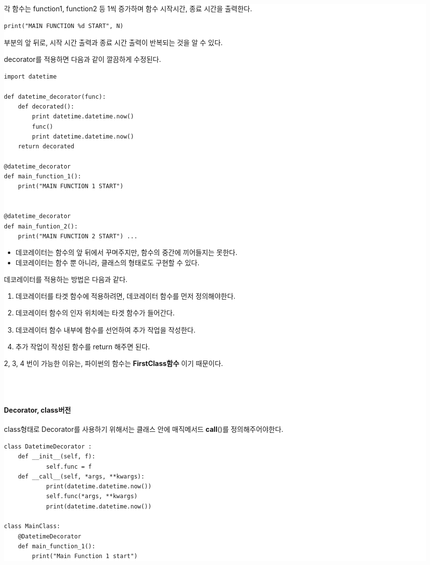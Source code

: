 각 함수는 function1, function2 등 1씩 증가하며 함수 
시작시간, 종료 시간을 출력한다.

	print("MAIN FUNCTION %d START", N)

부분의 앞 뒤로, 시작 시간 출력과 종료 시간 출력이 반복되는 것을 알 수 있다.

decorator를 적용하면 다음과 같이 깔끔하게 수정된다.

	import datetime
	
	def datetime_decorator(func):
		def decorated():
			print datetime.datetime.now()
			func()
			print datetime.datetime.now()
		return decorated
		
	@datetime_decorator
	def main_function_1():
		print("MAIN FUNCTION 1 START")
		
	
	@datetime_decorator
	def main_funtion_2():
		print("MAIN FUNCTION 2 START") ...
		

* 데코레이터는 함수의 앞 뒤에서 꾸며주지만, 함수의 중간에 끼어들지는 못한다.
* 데코레이터는 함수 뿐 아니라, 클래스의 형태로도 구현할 수 있다.		

데코레이터를 적용하는 방법은 다음과 같다.

1. 데코레이터를 타겟 함수에 적용하려면, 데코레이터 함수를 먼저 정의해야한다.

2. 데코레이터 함수의 인자 위치에는 타겟 함수가 들어간다.

3. 데코레이터 함수 내부에 함수를 선언하여 추가 작업을 작성한다.

4. 추가 작업이 작성된 함수를 return 해주면 된다.

2, 3, 4 번이 가능한 이유는, 파이썬의 함수는 **FirstClass함수** 이기 때문이다.


<br>
<br>

#### Decorator, class버전
class형태로 Decorator를 사용하기 위해서는 
클래스 안에 매직메서드 ____call____()를 정의해주어야한다. 

	class DatetimeDecorator : 
		def __init__(self, f):
				self.func = f
		def __call__(self, *args, **kwargs):
				print(datetime.datetime.now())
				self.func(*args, **kwargs)
				print(datetime.datetime.now())
				
	class MainClass:
		@DatetimeDecorator
		def main_function_1():
			print("Main Function 1 start")
		